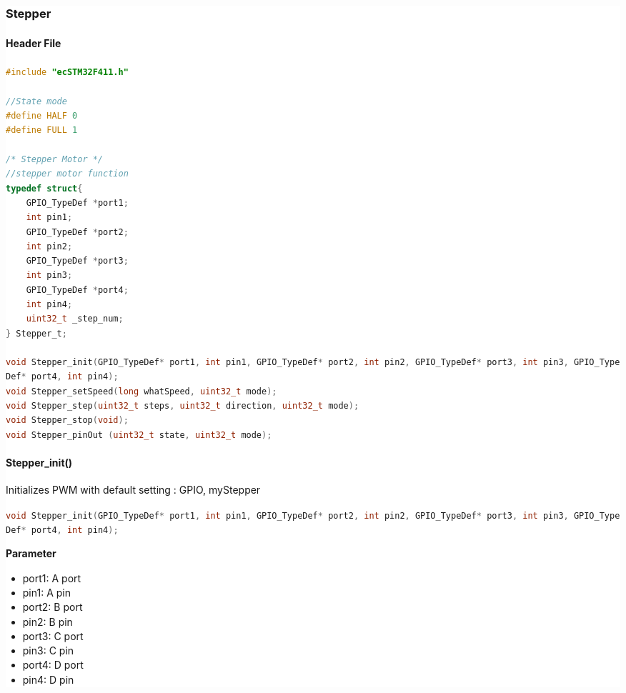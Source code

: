 

### Stepper

#### Header File

```c
#include "ecSTM32F411.h"

//State mode
#define HALF 0
#define FULL 1	 
	 
/* Stepper Motor */
//stepper motor function
typedef struct{
	GPIO_TypeDef *port1;
	int pin1;
	GPIO_TypeDef *port2;
	int pin2;
	GPIO_TypeDef *port3;
	int pin3;
	GPIO_TypeDef *port4;
	int pin4;
	uint32_t _step_num;
} Stepper_t;
	 
void Stepper_init(GPIO_TypeDef* port1, int pin1, GPIO_TypeDef* port2, int pin2, GPIO_TypeDef* port3, int pin3, GPIO_TypeDef* port4, int pin4);
void Stepper_setSpeed(long whatSpeed, uint32_t mode);
void Stepper_step(uint32_t steps, uint32_t direction, uint32_t mode); 
void Stepper_stop(void);
void Stepper_pinOut (uint32_t state, uint32_t mode);
```



#### Stepper_init()

Initializes PWM with default setting : GPIO, myStepper

```c
void Stepper_init(GPIO_TypeDef* port1, int pin1, GPIO_TypeDef* port2, int pin2, GPIO_TypeDef* port3, int pin3, GPIO_TypeDef* port4, int pin4);
```

**Parameter**

- port1: A port
- pin1: A pin
- port2: B port
- pin2: B pin
- port3: C port
- pin3: C pin
- port4: D port
- pin4: D pin
